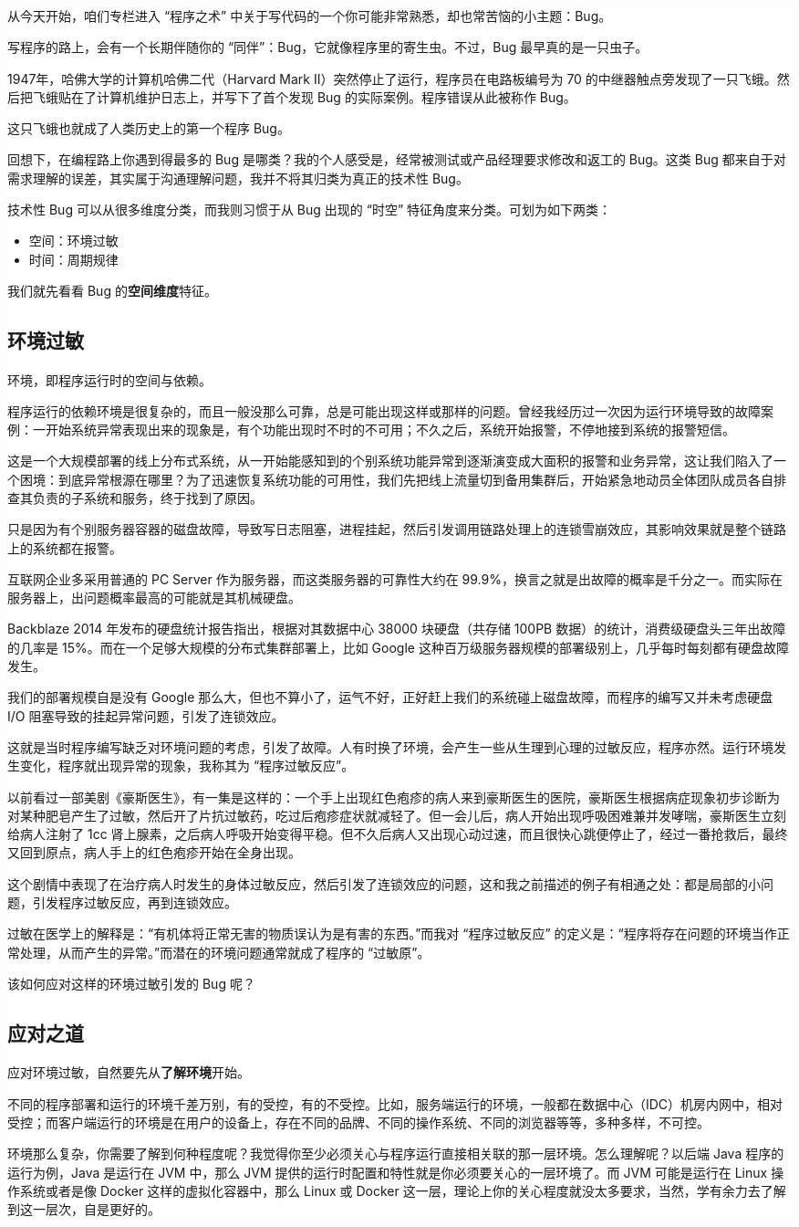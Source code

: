 从今天开始，咱们专栏进入 “程序之术” 中关于写代码的一个你可能非常熟悉，却也常苦恼的小主题：Bug。

写程序的路上，会有一个长期伴随你的 “同伴”：Bug，它就像程序里的寄生虫。不过，Bug 最早真的是一只虫子。

1947年，哈佛大学的计算机哈佛二代（Harvard Mark II）突然停止了运行，程序员在电路板编号为 70 的中继器触点旁发现了一只飞蛾。然后把飞蛾贴在了计算机维护日志上，并写下了首个发现 Bug 的实际案例。程序错误从此被称作 Bug。

这只飞蛾也就成了人类历史上的第一个程序 Bug。

回想下，在编程路上你遇到得最多的 Bug 是哪类？我的个人感受是，经常被测试或产品经理要求修改和返工的 Bug。这类 Bug 都来自于对需求理解的误差，其实属于沟通理解问题，我并不将其归类为真正的技术性 Bug。

技术性 Bug 可以从很多维度分类，而我则习惯于从 Bug 出现的 “时空” 特征角度来分类。可划为如下两类：

- 空间：环境过敏
- 时间：周期规律

我们就先看看 Bug 的**空间维度**特征。

## 环境过敏

环境，即程序运行时的空间与依赖。

程序运行的依赖环境是很复杂的，而且一般没那么可靠，总是可能出现这样或那样的问题。曾经我经历过一次因为运行环境导致的故障案例：一开始系统异常表现出来的现象是，有个功能出现时不时的不可用；不久之后，系统开始报警，不停地接到系统的报警短信。

这是一个大规模部署的线上分布式系统，从一开始能感知到的个别系统功能异常到逐渐演变成大面积的报警和业务异常，这让我们陷入了一个困境：到底异常根源在哪里？为了迅速恢复系统功能的可用性，我们先把线上流量切到备用集群后，开始紧急地动员全体团队成员各自排查其负责的子系统和服务，终于找到了原因。

只是因为有个别服务器容器的磁盘故障，导致写日志阻塞，进程挂起，然后引发调用链路处理上的连锁雪崩效应，其影响效果就是整个链路上的系统都在报警。

互联网企业多采用普通的 PC Server 作为服务器，而这类服务器的可靠性大约在 99.9%，换言之就是出故障的概率是千分之一。而实际在服务器上，出问题概率最高的可能就是其机械硬盘。

Backblaze 2014 年发布的硬盘统计报告指出，根据对其数据中心 38000 块硬盘（共存储 100PB 数据）的统计，消费级硬盘头三年出故障的几率是 15%。而在一个足够大规模的分布式集群部署上，比如 Google 这种百万级服务器规模的部署级别上，几乎每时每刻都有硬盘故障发生。

我们的部署规模自是没有 Google 那么大，但也不算小了，运气不好，正好赶上我们的系统碰上磁盘故障，而程序的编写又并未考虑硬盘 I/O 阻塞导致的挂起异常问题，引发了连锁效应。

这就是当时程序编写缺乏对环境问题的考虑，引发了故障。人有时换了环境，会产生一些从生理到心理的过敏反应，程序亦然。运行环境发生变化，程序就出现异常的现象，我称其为 “程序过敏反应”。

以前看过一部美剧《豪斯医生》，有一集是这样的：一个手上出现红色疱疹的病人来到豪斯医生的医院，豪斯医生根据病症现象初步诊断为对某种肥皂产生了过敏，然后开了片抗过敏药，吃过后疱疹症状就减轻了。但一会儿后，病人开始出现呼吸困难兼并发哮喘，豪斯医生立刻给病人注射了 1cc 肾上腺素，之后病人呼吸开始变得平稳。但不久后病人又出现心动过速，而且很快心跳便停止了，经过一番抢救后，最终又回到原点，病人手上的红色疱疹开始在全身出现。

这个剧情中表现了在治疗病人时发生的身体过敏反应，然后引发了连锁效应的问题，这和我之前描述的例子有相通之处：都是局部的小问题，引发程序过敏反应，再到连锁效应。

过敏在医学上的解释是：“有机体将正常无害的物质误认为是有害的东西。”而我对 “程序过敏反应” 的定义是：“程序将存在问题的环境当作正常处理，从而产生的异常。”而潜在的环境问题通常就成了程序的 “过敏原”。

该如何应对这样的环境过敏引发的 Bug 呢？

## 应对之道

应对环境过敏，自然要先从**了解环境**开始。

不同的程序部署和运行的环境千差万别，有的受控，有的不受控。比如，服务端运行的环境，一般都在数据中心（IDC）机房内网中，相对受控；而客户端运行的环境是在用户的设备上，存在不同的品牌、不同的操作系统、不同的浏览器等等，多种多样，不可控。

环境那么复杂，你需要了解到何种程度呢？我觉得你至少必须关心与程序运行直接相关联的那一层环境。怎么理解呢？以后端 Java 程序的运行为例，Java 是运行在 JVM 中，那么 JVM 提供的运行时配置和特性就是你必须要关心的一层环境了。而 JVM 可能是运行在 Linux 操作系统或者是像 Docker 这样的虚拟化容器中，那么 Linux 或 Docker 这一层，理论上你的关心程度就没太多要求，当然，学有余力去了解到这一层次，自是更好的。
